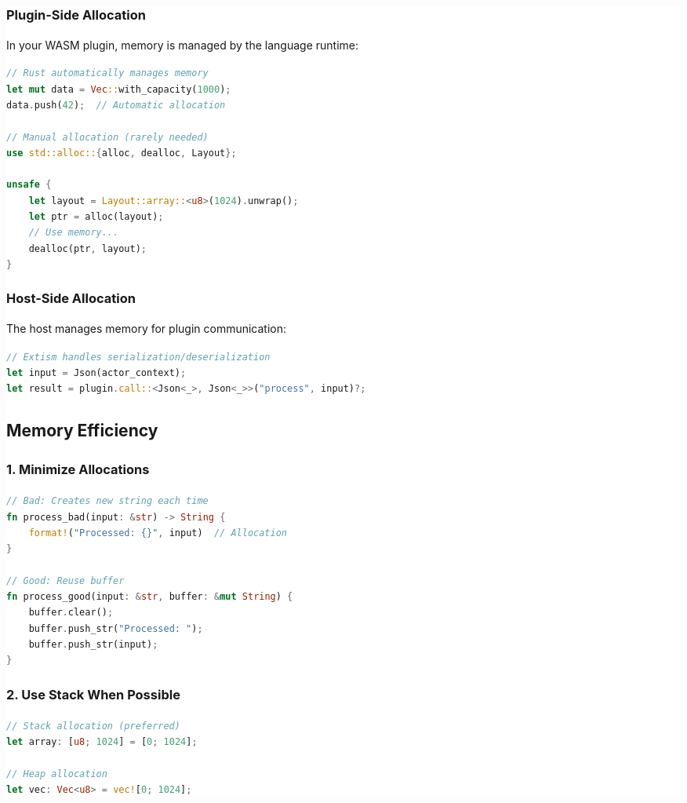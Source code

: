 ### Plugin-Side Allocation

In your WASM plugin, memory is managed by the language runtime:

```rust
// Rust automatically manages memory
let mut data = Vec::with_capacity(1000);
data.push(42);  // Automatic allocation

// Manual allocation (rarely needed)
use std::alloc::{alloc, dealloc, Layout};

unsafe {
    let layout = Layout::array::<u8>(1024).unwrap();
    let ptr = alloc(layout);
    // Use memory...
    dealloc(ptr, layout);
}
```

### Host-Side Allocation

The host manages memory for plugin communication:

```rust
// Extism handles serialization/deserialization
let input = Json(actor_context);
let result = plugin.call::<Json<_>, Json<_>>("process", input)?;
```

## Memory Efficiency

### 1. Minimize Allocations

```rust
// Bad: Creates new string each time
fn process_bad(input: &str) -> String {
    format!("Processed: {}", input)  // Allocation
}

// Good: Reuse buffer
fn process_good(input: &str, buffer: &mut String) {
    buffer.clear();
    buffer.push_str("Processed: ");
    buffer.push_str(input);
}
```

### 2. Use Stack When Possible

```rust
// Stack allocation (preferred)
let array: [u8; 1024] = [0; 1024];

// Heap allocation
let vec: Vec<u8> = vec![0; 1024];
```
